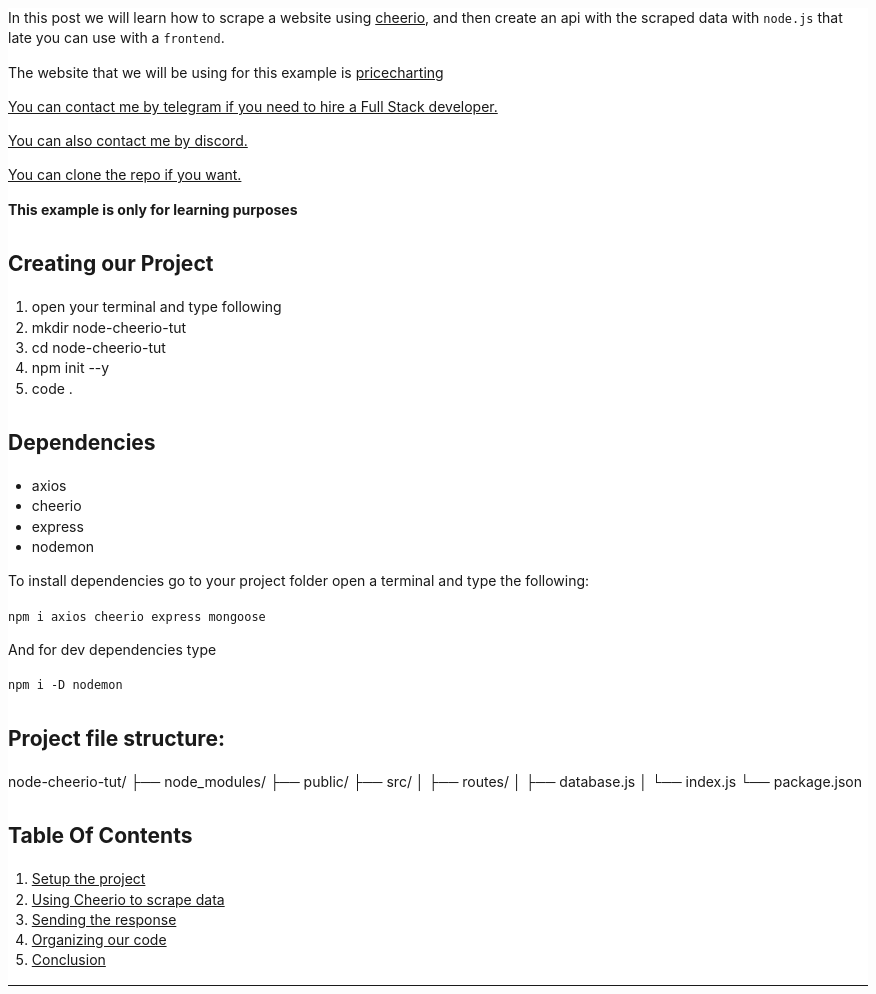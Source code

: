 In this post we will learn how to scrape a website using [cheerio](https://cheerio.js.org/), and then create an api with the scraped data with `node.js` that late you can use with a `frontend`.

The website that we will be using for this example is [pricecharting](https://www.pricecharting.com) 

[You can contact me by telegram if you need to hire a Full Stack developer.](https://t.me/rtagliajs)

[You can also contact me by discord.](Appu#9136)

[You can clone the repo if you want.](https://github.com/rtagliaviaz/node-cheerio-tut)

**This example is only for learning purposes**


## Creating our Project
1. open your terminal and type following
2. mkdir node-cheerio-tut
3. cd node-cheerio-tut
4. npm init --y
5. code .

## Dependencies
- axios
- cheerio
- express
- nodemon

To install dependencies go to your project folder open a terminal and type the following:

```console
npm i axios cheerio express mongoose
```

And for dev dependencies type

```console
npm i -D nodemon
```

## Project file structure:

node-cheerio-tut/
├── node_modules/
├── public/
├── src/
│   ├── routes/
│   ├── database.js
│   └── index.js
└── package.json

 ## Table Of Contents

1. [Setup the project](#Setup-the-project)
2. [Using Cheerio to scrape data](#using-cheerio-to-scrape-data)
3. [Sending the response](#sending-response)
4. [Organizing our code](#Organizing-our-code)
5. [Conclusion](#Conclusion)

---